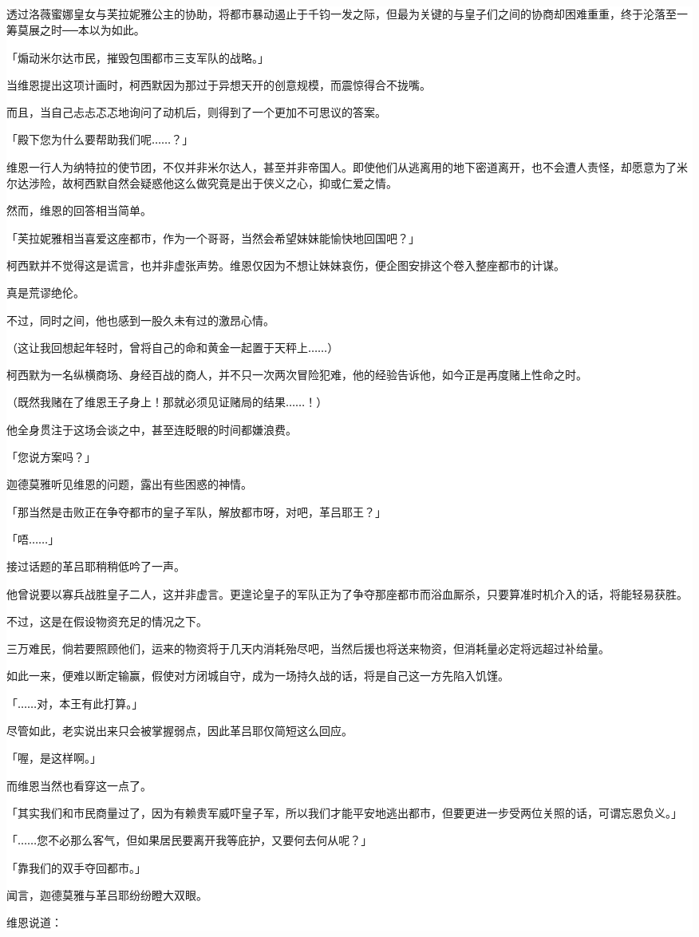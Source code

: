 透过洛薇蜜娜皇女与芙拉妮雅公主的协助，将都市暴动遏止于千钧一发之际，但最为关键的与皇子们之间的协商却困难重重，终于沦落至一筹莫展之时──本以为如此。

「煽动米尔达市民，摧毁包围都市三支军队的战略。」

当维恩提出这项计画时，柯西默因为那过于异想天开的创意规模，而震惊得合不拢嘴。

而且，当自己忐忐忑忑地询问了动机后，则得到了一个更加不可思议的答案。

「殿下您为什么要帮助我们呢……？」

维恩一行人为纳特拉的使节团，不仅并非米尔达人，甚至并非帝国人。即使他们从逃离用的地下密道离开，也不会遭人责怪，却愿意为了米尔达涉险，故柯西默自然会疑惑他这么做究竟是出于侠义之心，抑或仁爱之情。

然而，维恩的回答相当简单。

「芙拉妮雅相当喜爱这座都市，作为一个哥哥，当然会希望妹妹能愉快地回国吧？」

柯西默并不觉得这是谎言，也并非虚张声势。维恩仅因为不想让妹妹哀伤，便企图安排这个卷入整座都市的计谋。

真是荒谬绝伦。

不过，同时之间，他也感到一股久未有过的激昂心情。

（这让我回想起年轻时，曾将自己的命和黄金一起置于天秤上……）

柯西默为一名纵横商场、身经百战的商人，并不只一次两次冒险犯难，他的经验告诉他，如今正是再度赌上性命之时。

（既然我赌在了维恩王子身上！那就必须见证赌局的结果……！）

他全身贯注于这场会谈之中，甚至连眨眼的时间都嫌浪费。

「您说方案吗？」

迦德莫雅听见维恩的问题，露出有些困惑的神情。

「那当然是击败正在争夺都市的皇子军队，解放都市呀，对吧，革吕耶王？」

「唔……」

接过话题的革吕耶稍稍低吟了一声。

他曾说要以寡兵战胜皇子二人，这并非虚言。更遑论皇子的军队正为了争夺那座都市而浴血厮杀，只要算准时机介入的话，将能轻易获胜。

不过，这是在假设物资充足的情况之下。

三万难民，倘若要照顾他们，运来的物资将于几天内消耗殆尽吧，当然后援也将送来物资，但消耗量必定将远超过补给量。

如此一来，便难以断定输赢，假使对方闭城自守，成为一场持久战的话，将是自己这一方先陷入饥馑。

「……对，本王有此打算。」

尽管如此，老实说出来只会被掌握弱点，因此革吕耶仅简短这么回应。

「喔，是这样啊。」

而维恩当然也看穿这一点了。

「其实我们和市民商量过了，因为有赖贵军威吓皇子军，所以我们才能平安地逃出都市，但要更进一步受两位关照的话，可谓忘恩负义。」

「……您不必那么客气，但如果居民要离开我等庇护，又要何去何从呢？」

「靠我们的双手夺回都市。」

闻言，迦德莫雅与革吕耶纷纷瞪大双眼。

维恩说道：
